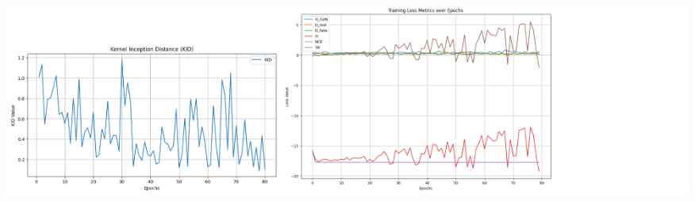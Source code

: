   <img src="images/KID_train_400.png" alt="KID" width="40%" />
  <img src="images/losses_400.png" alt="losses" width="40%" />
</p>
